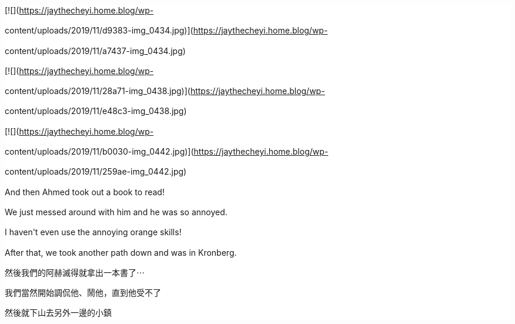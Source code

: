
[![](https://jaythecheyi.home.blog/wp-

content/uploads/2019/11/d9383-img_0434.jpg)](https://jaythecheyi.home.blog/wp-

content/uploads/2019/11/a7437-img_0434.jpg)



  



[![](https://jaythecheyi.home.blog/wp-

content/uploads/2019/11/28a71-img_0438.jpg)](https://jaythecheyi.home.blog/wp-

content/uploads/2019/11/e48c3-img_0438.jpg)



  



[![](https://jaythecheyi.home.blog/wp-

content/uploads/2019/11/b0030-img_0442.jpg)](https://jaythecheyi.home.blog/wp-

content/uploads/2019/11/259ae-img_0442.jpg)



  



  

And then Ahmed took out a book to read!



  



We just messed around with him and he was so annoyed.



I haven't even use the annoying orange skills!



  



After that, we took another path down and was in Kronberg.



然後我們的阿赫滅得就拿出一本書了⋯



我們當然開始調侃他、鬧他，直到他受不了



  



然後就下山去另外一邊的小鎮


